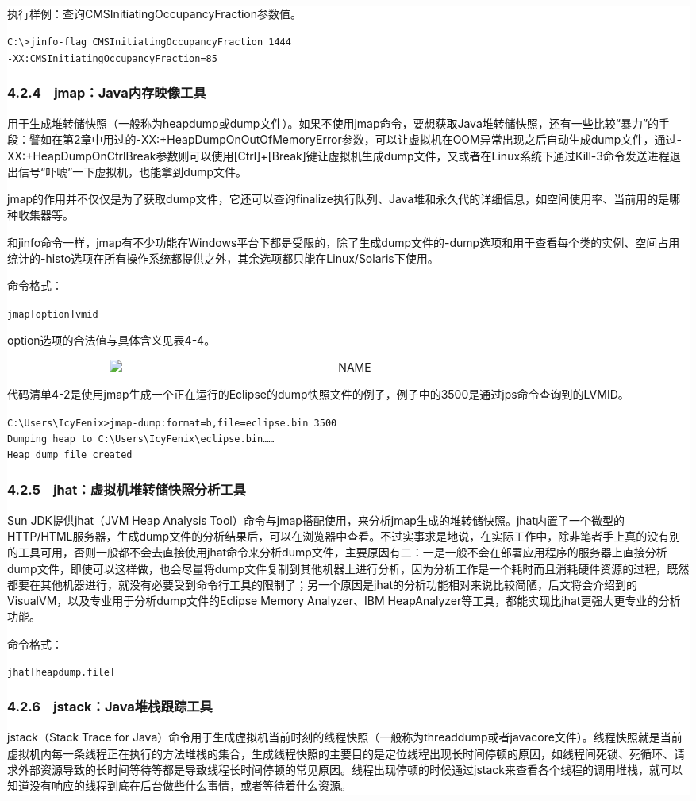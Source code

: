 执行样例：查询CMSInitiatingOccupancyFraction参数值。

```
C:\>jinfo-flag CMSInitiatingOccupancyFraction 1444
-XX:CMSInitiatingOccupancyFraction=85
```

### 4.2.4　jmap：Java内存映像工具

用于生成堆转储快照（一般称为heapdump或dump文件）。如果不使用jmap命令，要想获取Java堆转储快照，还有一些比较“暴力”的手段：譬如在第2章中用过的-XX:+HeapDumpOnOutOfMemoryError参数，可以让虚拟机在OOM异常出现之后自动生成dump文件，通过-XX:+HeapDumpOnCtrlBreak参数则可以使用[Ctrl]+[Break]键让虚拟机生成dump文件，又或者在Linux系统下通过Kill-3命令发送进程退出信号“吓唬”一下虚拟机，也能拿到dump文件。

jmap的作用并不仅仅是为了获取dump文件，它还可以查询finalize执行队列、Java堆和永久代的详细信息，如空间使用率、当前用的是哪种收集器等。

和jinfo命令一样，jmap有不少功能在Windows平台下都是受限的，除了生成dump文件的-dump选项和用于查看每个类的实例、空间占用统计的-histo选项在所有操作系统都提供之外，其余选项都只能在Linux/Solaris下使用。

命令格式：

```
jmap[option]vmid
```

option选项的合法值与具体含义见表4-4。

<div  align="center">
<img src="https://infi-img.oss-cn-hangzhou.aliyuncs.com/img/20181201222528.png" style="display:block;width:70%;" alt="NAME" align=center />
</div>

代码清单4-2是使用jmap生成一个正在运行的Eclipse的dump快照文件的例子，例子中的3500是通过jps命令查询到的LVMID。

```
C:\Users\IcyFenix>jmap-dump:format=b,file=eclipse.bin 3500
Dumping heap to C:\Users\IcyFenix\eclipse.bin……
Heap dump file created
```

### 4.2.5　jhat：虚拟机堆转储快照分析工具

Sun JDK提供jhat（JVM Heap Analysis Tool）命令与jmap搭配使用，来分析jmap生成的堆转储快照。jhat内置了一个微型的HTTP/HTML服务器，生成dump文件的分析结果后，可以在浏览器中查看。不过实事求是地说，在实际工作中，除非笔者手上真的没有别的工具可用，否则一般都不会去直接使用jhat命令来分析dump文件，主要原因有二：一是一般不会在部署应用程序的服务器上直接分析dump文件，即使可以这样做，也会尽量将dump文件复制到其他机器上进行分析，因为分析工作是一个耗时而且消耗硬件资源的过程，既然都要在其他机器进行，就没有必要受到命令行工具的限制了；另一个原因是jhat的分析功能相对来说比较简陋，后文将会介绍到的VisualVM，以及专业用于分析dump文件的Eclipse Memory Analyzer、IBM HeapAnalyzer等工具，都能实现比jhat更强大更专业的分析功能。

命令格式：

```
jhat[heapdump.file]
```

### 4.2.6　jstack：Java堆栈跟踪工具

jstack（Stack Trace for Java）命令用于生成虚拟机当前时刻的线程快照（一般称为threaddump或者javacore文件）。线程快照就是当前虚拟机内每一条线程正在执行的方法堆栈的集合，生成线程快照的主要目的是定位线程出现长时间停顿的原因，如线程间死锁、死循环、请求外部资源导致的长时间等待等都是导致线程长时间停顿的常见原因。线程出现停顿的时候通过jstack来查看各个线程的调用堆栈，就可以知道没有响应的线程到底在后台做些什么事情，或者等待着什么资源。
